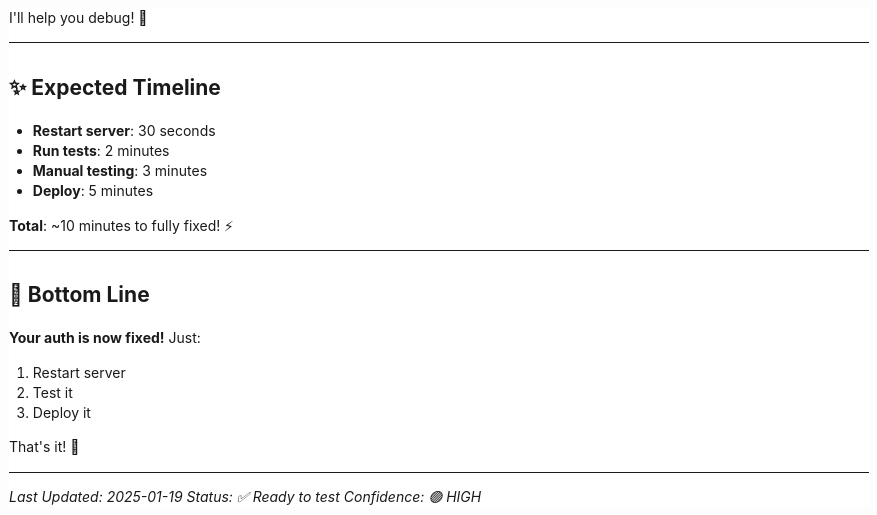 I'll help you debug! 🚀

---

## ✨ Expected Timeline

- **Restart server**: 30 seconds
- **Run tests**: 2 minutes
- **Manual testing**: 3 minutes
- **Deploy**: 5 minutes

**Total**: ~10 minutes to fully fixed! ⚡

---

## 🎯 Bottom Line

**Your auth is now fixed!** Just:
1. Restart server
2. Test it
3. Deploy it

That's it! 🎉

---

*Last Updated: 2025-01-19*
*Status: ✅ Ready to test*
*Confidence: 🟢 HIGH*
